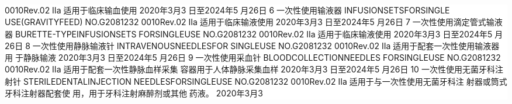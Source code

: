 0010Rev.02
Ⅱa
适用于临床输血使用
2020年3月3
日至2024年5
月26日
6
一次性使用输液器
INFUSIONSETSFORSINGLE
USE(GRAVITYFEED)
NO.G2081232
0010Rev.02
Ⅱa
适用于临床输液使用
2020年3月3
日至2024年5
月26日
7
一次性使用滴定管式输液器
BURETTE-TYPEINFUSIONSETS
FORSINGLEUSE
NO.G2081232
0010Rev.02
Ⅱa
适用于临床输液使用
2020年3月3
日至2024年5
月26日
8
一次性使用静脉输液针
INTRAVENOUSNEEDLESFOR
SINGLEUSE
NO.G2081232
0010Rev.02
Ⅱa
适用于配套一次性使用输液器用
于静脉输液
2020年3月3
日至2024年5
月26日
9
一次性使用采血针
BLOODCOLLECTIONNEEDLES
FORSINGLEUSE
NO.G2081232
0010Rev.02
Ⅱa
适用于配套一次性静脉血样采集
容器用于人体静脉采集血样
2020年3月3
日至2024年5
月26日
10
一次性使用无菌牙科注射针
STERILEDENTALINJECTION
NEEDLESFORSINGLEUSE
NO.G2081232
0010Rev.02
Ⅱa
适用于与一次性使用无菌牙科注
射器或筒式牙科注射器配套使
用，用于牙科注射麻醉剂或其他
药液。
2020年3月3